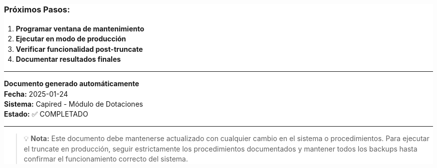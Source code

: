 ### Próximos Pasos:
1. **Programar ventana de mantenimiento**
2. **Ejecutar en modo de producción**
3. **Verificar funcionalidad post-truncate**
4. **Documentar resultados finales**

---

**Documento generado automáticamente**  
**Fecha:** 2025-01-24  
**Sistema:** Capired - Módulo de Dotaciones  
**Estado:** ✅ COMPLETADO  

---

> 💡 **Nota:** Este documento debe mantenerse actualizado con cualquier cambio en el sistema o procedimientos. Para ejecutar el truncate en producción, seguir estrictamente los procedimientos documentados y mantener todos los backups hasta confirmar el funcionamiento correcto del sistema.